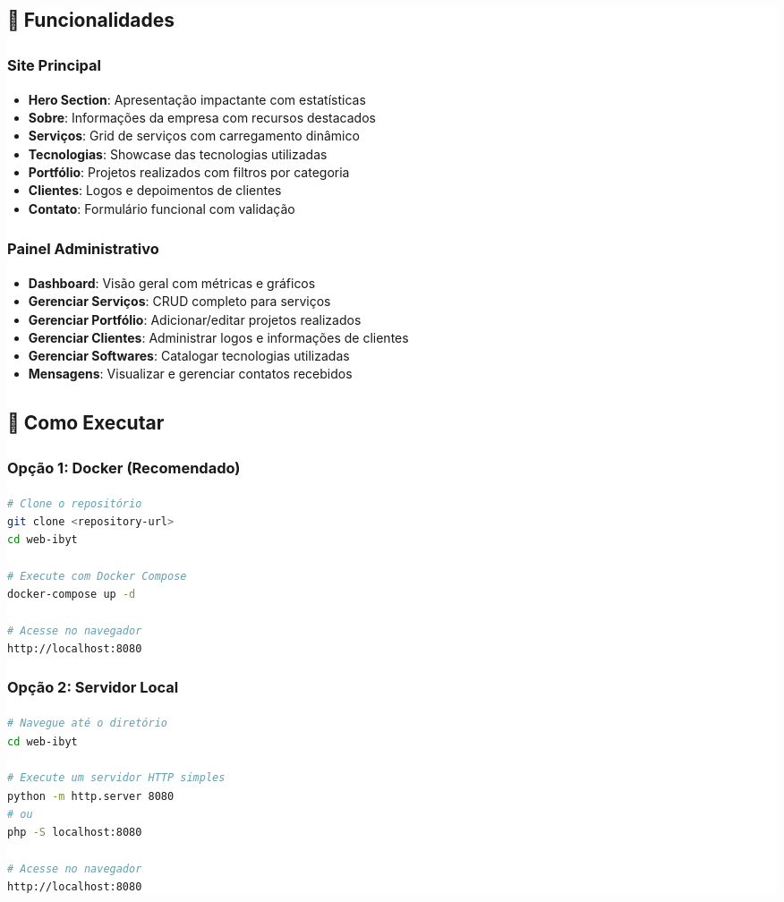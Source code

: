 ## 🎨 Funcionalidades

### Site Principal
- **Hero Section**: Apresentação impactante com estatísticas
- **Sobre**: Informações da empresa com recursos destacados
- **Serviços**: Grid de serviços com carregamento dinâmico
- **Tecnologias**: Showcase das tecnologias utilizadas
- **Portfólio**: Projetos realizados com filtros por categoria
- **Clientes**: Logos e depoimentos de clientes
- **Contato**: Formulário funcional com validação

### Painel Administrativo
- **Dashboard**: Visão geral com métricas e gráficos
- **Gerenciar Serviços**: CRUD completo para serviços
- **Gerenciar Portfólio**: Adicionar/editar projetos realizados
- **Gerenciar Clientes**: Administrar logos e informações de clientes
- **Gerenciar Softwares**: Catalogar tecnologias utilizadas
- **Mensagens**: Visualizar e gerenciar contatos recebidos

## 🚀 Como Executar

### Opção 1: Docker (Recomendado)

```bash
# Clone o repositório
git clone <repository-url>
cd web-ibyt

# Execute com Docker Compose
docker-compose up -d

# Acesse no navegador
http://localhost:8080
```

### Opção 2: Servidor Local

```bash
# Navegue até o diretório
cd web-ibyt

# Execute um servidor HTTP simples
python -m http.server 8080
# ou
php -S localhost:8080

# Acesse no navegador
http://localhost:8080
```

